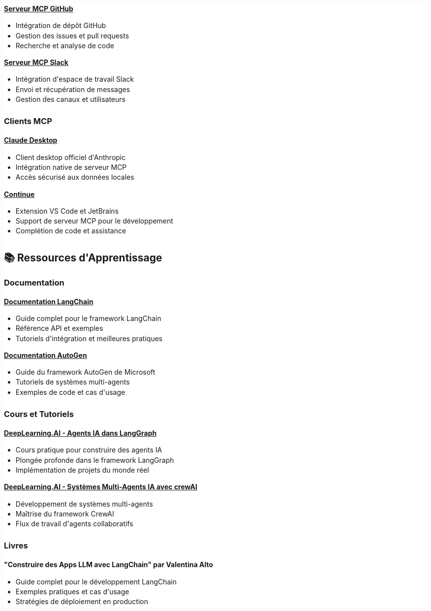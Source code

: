 **[Serveur MCP GitHub](https://github.com/modelcontextprotocol/servers/tree/main/src/github)**
- Intégration de dépôt GitHub
- Gestion des issues et pull requests
- Recherche et analyse de code

**[Serveur MCP Slack](https://github.com/modelcontextprotocol/servers/tree/main/src/slack)**
- Intégration d'espace de travail Slack
- Envoi et récupération de messages
- Gestion des canaux et utilisateurs

### Clients MCP

**[Claude Desktop](https://claude.ai/download)**
- Client desktop officiel d'Anthropic
- Intégration native de serveur MCP
- Accès sécurisé aux données locales

**[Continue](https://continue.dev/)**
- Extension VS Code et JetBrains
- Support de serveur MCP pour le développement
- Complétion de code et assistance

## 📚 Ressources d'Apprentissage

### Documentation

**[Documentation LangChain](https://python.langchain.com/)**
- Guide complet pour le framework LangChain
- Référence API et exemples
- Tutoriels d'intégration et meilleures pratiques

**[Documentation AutoGen](https://microsoft.github.io/autogen/)**
- Guide du framework AutoGen de Microsoft
- Tutoriels de systèmes multi-agents
- Exemples de code et cas d'usage

### Cours et Tutoriels

**[DeepLearning.AI - Agents IA dans LangGraph](https://www.deeplearning.ai/short-courses/ai-agents-in-langgraph/)**
- Cours pratique pour construire des agents IA
- Plongée profonde dans le framework LangGraph
- Implémentation de projets du monde réel

**[DeepLearning.AI - Systèmes Multi-Agents IA avec crewAI](https://www.deeplearning.ai/short-courses/multi-ai-agent-systems-with-crewai/)**
- Développement de systèmes multi-agents
- Maîtrise du framework CrewAI
- Flux de travail d'agents collaboratifs

### Livres

**"Construire des Apps LLM avec LangChain" par Valentina Alto**
- Guide complet pour le développement LangChain
- Exemples pratiques et cas d'usage
- Stratégies de déploiement en production
